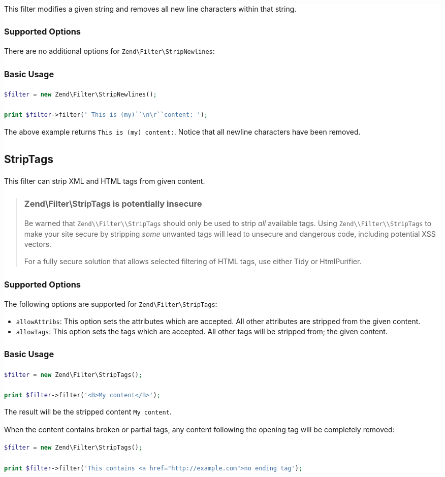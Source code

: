 This filter modifies a given string and removes all new line characters within
that string.

### Supported Options

There are no additional options for `Zend\Filter\StripNewlines`:

### Basic Usage

```php
$filter = new Zend\Filter\StripNewlines();

print $filter->filter(' This is (my)``\n\r``content: ');
```

The above example returns `This is (my) content:`. Notice that all newline
characters have been removed.

## StripTags

This filter can strip XML and HTML tags from given content.

> ### Zend\\Filter\\StripTags is potentially insecure
>
> Be warned that `Zend\\Filter\\StripTags` should only be used to strip *all*
> available tags.  Using `Zend\\Filter\\StripTags` to make your site secure by
> stripping *some* unwanted tags will lead to unsecure and dangerous code,
> including potential XSS vectors.
>
> For a fully secure solution that allows selected filtering of HTML tags, use
> either Tidy or HtmlPurifier.

### Supported Options

The following options are supported for `Zend\Filter\StripTags`:

- `allowAttribs`: This option sets the attributes which are accepted. All other
  attributes are stripped from the given content.
- `allowTags`: This option sets the tags which are accepted. All other tags will
  be stripped from; the given content.

### Basic Usage

```php
$filter = new Zend\Filter\StripTags();

print $filter->filter('<B>My content</B>');
```

The result will be the stripped content `My content`.

When the content contains broken or partial tags, any content following the
opening tag will be completely removed:

```php
$filter = new Zend\Filter\StripTags();

print $filter->filter('This contains <a href="http://example.com">no ending tag');
```
